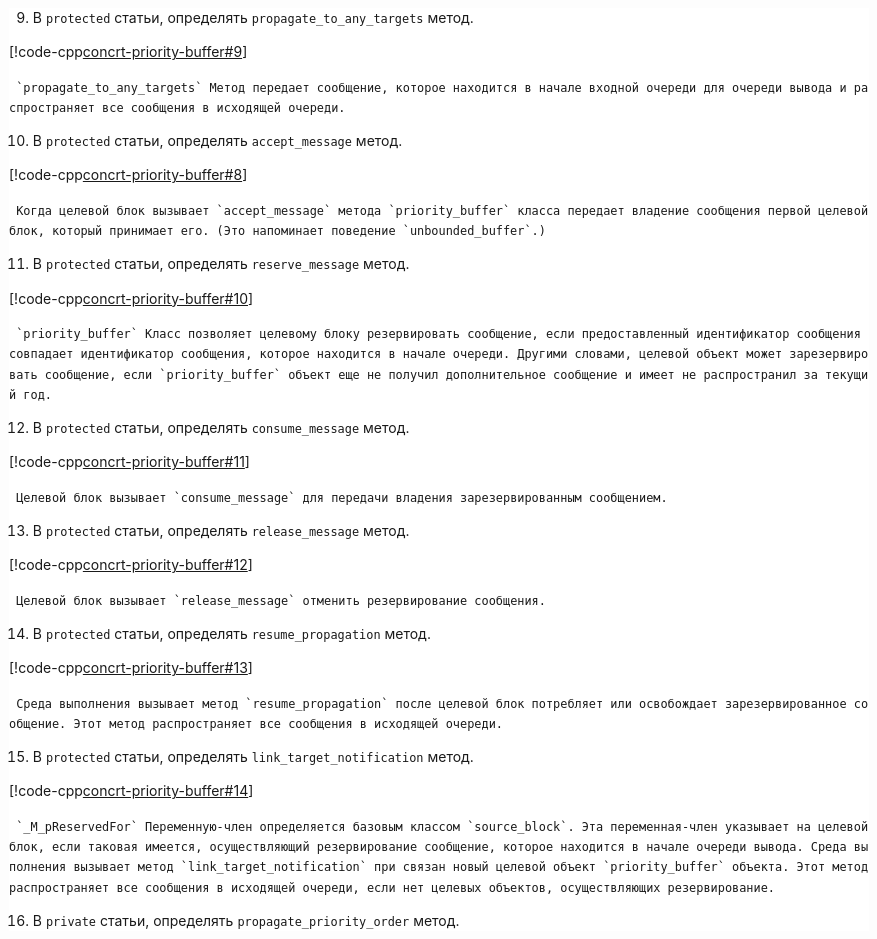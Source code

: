 9. В `protected` статьи, определять `propagate_to_any_targets` метод.  
  
 [!code-cpp[concrt-priority-buffer#9](../../parallel/concrt/codesnippet/cpp/walkthrough-creating-a-custom-message-block_9.h)]  
  
     `propagate_to_any_targets` Метод передает сообщение, которое находится в начале входной очереди для очереди вывода и распространяет все сообщения в исходящей очереди.  
  
10. В `protected` статьи, определять `accept_message` метод.  
  
 [!code-cpp[concrt-priority-buffer#8](../../parallel/concrt/codesnippet/cpp/walkthrough-creating-a-custom-message-block_10.h)]  
  
     Когда целевой блок вызывает `accept_message` метода `priority_buffer` класса передает владение сообщения первой целевой блок, который принимает его. (Это напоминает поведение `unbounded_buffer`.)  
  
11. В `protected` статьи, определять `reserve_message` метод.  
  
 [!code-cpp[concrt-priority-buffer#10](../../parallel/concrt/codesnippet/cpp/walkthrough-creating-a-custom-message-block_11.h)]  
  
     `priority_buffer` Класс позволяет целевому блоку резервировать сообщение, если предоставленный идентификатор сообщения совпадает идентификатор сообщения, которое находится в начале очереди. Другими словами, целевой объект может зарезервировать сообщение, если `priority_buffer` объект еще не получил дополнительное сообщение и имеет не распространил за текущий год.  
  
12. В `protected` статьи, определять `consume_message` метод.  
  
 [!code-cpp[concrt-priority-buffer#11](../../parallel/concrt/codesnippet/cpp/walkthrough-creating-a-custom-message-block_12.h)]  
  
     Целевой блок вызывает `consume_message` для передачи владения зарезервированным сообщением.  
  
13. В `protected` статьи, определять `release_message` метод.  
  
 [!code-cpp[concrt-priority-buffer#12](../../parallel/concrt/codesnippet/cpp/walkthrough-creating-a-custom-message-block_13.h)]  
  
     Целевой блок вызывает `release_message` отменить резервирование сообщения.  
  
14. В `protected` статьи, определять `resume_propagation` метод.  
  
 [!code-cpp[concrt-priority-buffer#13](../../parallel/concrt/codesnippet/cpp/walkthrough-creating-a-custom-message-block_14.h)]  
  
     Среда выполнения вызывает метод `resume_propagation` после целевой блок потребляет или освобождает зарезервированное сообщение. Этот метод распространяет все сообщения в исходящей очереди.  
  
15. В `protected` статьи, определять `link_target_notification` метод.  
  
 [!code-cpp[concrt-priority-buffer#14](../../parallel/concrt/codesnippet/cpp/walkthrough-creating-a-custom-message-block_15.h)]  
  
     `_M_pReservedFor` Переменную-член определяется базовым классом `source_block`. Эта переменная-член указывает на целевой блок, если таковая имеется, осуществляющий резервирование сообщение, которое находится в начале очереди вывода. Среда выполнения вызывает метод `link_target_notification` при связан новый целевой объект `priority_buffer` объекта. Этот метод распространяет все сообщения в исходящей очереди, если нет целевых объектов, осуществляющих резервирование.  
  
16. В `private` статьи, определять `propagate_priority_order` метод.  
  